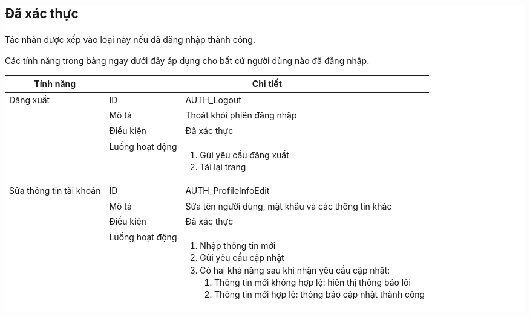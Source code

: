   </tbody>
</table>


## **Đã xác thực**

Tác nhân được xếp vào loại này nếu đã đăng nhập thành công.

Các tính năng trong bảng ngay dưới đây áp dụng cho bất cứ người dùng nào đã đăng nhập.

<table>
  <thead>
    <tr>
      <th>Tính năng</th>
      <th colspan="2">Chi tiết</th>
    </tr>
  </thead>
  <tbody>
    <tr>
      <td rowspan="4">Đăng xuất</td>
      <td>ID</td>
      <td>AUTH_Logout</td>
    </tr>
    <tr>
      <td>Mô tả</td>
      <td>Thoát khỏi phiên đăng nhập</td>
    </tr>
    <tr>
      <td>Điều kiện</td>
      <td>Đã xác thực</td>
    </tr>
    <tr>
      <td>Luồng hoạt động</td>
      <td>
        <ol>
          <li>Gửi yêu cầu đăng xuất</li>
          <li>Tải lại trang</li>
        </ol>
      </td>
    </tr>
    <tr>
      <td rowspan="4">Sửa thông tin tài khoản</td>
      <td>ID</td>
      <td>AUTH_ProfileInfoEdit</td>
    </tr>
    <tr>
      <td>Mô tả</td>
      <td>Sửa tên người dùng, mật khẩu và các thông tin khác</td>
    </tr>
    <tr>
      <td>Điều kiện</td>
      <td>Đã xác thực</td>
    </tr>
    <tr>
      <td>Luồng hoạt động</td>
      <td>
        <ol>
          <li>Nhập thông tin mới</li>
          <li>Gửi yêu cầu cập nhật</li>
          <li>
            Có hai khả năng sau khi nhận yêu cầu cập nhật:
            <ol>
              <li>Thông tin mới không hợp lệ: hiển thị thông báo lỗi</li>
              <li>Thông tin mới hợp lệ: thông báo cập nhật thành công</li>
            </ol>